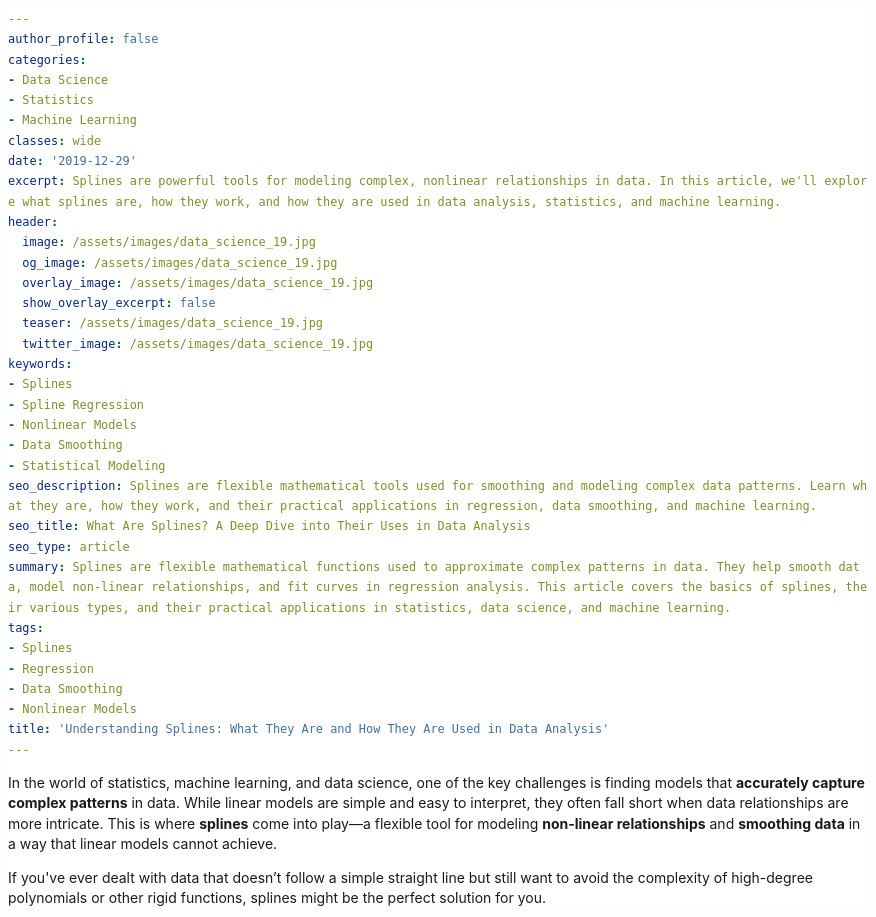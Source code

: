 ```yaml
---
author_profile: false
categories:
- Data Science
- Statistics
- Machine Learning
classes: wide
date: '2019-12-29'
excerpt: Splines are powerful tools for modeling complex, nonlinear relationships in data. In this article, we'll explore what splines are, how they work, and how they are used in data analysis, statistics, and machine learning.
header:
  image: /assets/images/data_science_19.jpg
  og_image: /assets/images/data_science_19.jpg
  overlay_image: /assets/images/data_science_19.jpg
  show_overlay_excerpt: false
  teaser: /assets/images/data_science_19.jpg
  twitter_image: /assets/images/data_science_19.jpg
keywords:
- Splines
- Spline Regression
- Nonlinear Models
- Data Smoothing
- Statistical Modeling
seo_description: Splines are flexible mathematical tools used for smoothing and modeling complex data patterns. Learn what they are, how they work, and their practical applications in regression, data smoothing, and machine learning.
seo_title: What Are Splines? A Deep Dive into Their Uses in Data Analysis
seo_type: article
summary: Splines are flexible mathematical functions used to approximate complex patterns in data. They help smooth data, model non-linear relationships, and fit curves in regression analysis. This article covers the basics of splines, their various types, and their practical applications in statistics, data science, and machine learning.
tags:
- Splines
- Regression
- Data Smoothing
- Nonlinear Models
title: 'Understanding Splines: What They Are and How They Are Used in Data Analysis'
---
```


In the world of statistics, machine learning, and data science, one of the key challenges is finding models that **accurately capture complex patterns** in data. While linear models are simple and easy to interpret, they often fall short when data relationships are more intricate. This is where **splines** come into play—a flexible tool for modeling **non-linear relationships** and **smoothing data** in a way that linear models cannot achieve.

If you've ever dealt with data that doesn’t follow a simple straight line but still want to avoid the complexity of high-degree polynomials or other rigid functions, splines might be the perfect solution for you.
